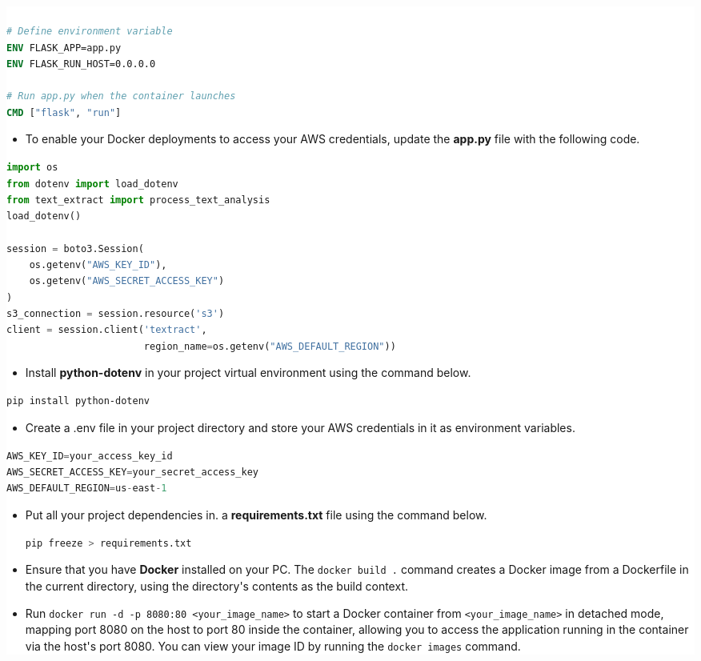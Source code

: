 ```dockerfile

# Define environment variable
ENV FLASK_APP=app.py
ENV FLASK_RUN_HOST=0.0.0.0

# Run app.py when the container launches
CMD ["flask", "run"]
```

* To enable your Docker deployments to access your AWS credentials, update the **app.py** file with the following code.
    

```python
import os
from dotenv import load_dotenv
from text_extract import process_text_analysis
load_dotenv()

session = boto3.Session(
    os.getenv("AWS_KEY_ID"),
    os.getenv("AWS_SECRET_ACCESS_KEY")
)
s3_connection = session.resource('s3')
client = session.client('textract',
                        region_name=os.getenv("AWS_DEFAULT_REGION"))
```

* Install **python-dotenv** in your project virtual environment using the command below.
    

```bash
pip install python-dotenv
```

* Create a .env file in your project directory and store your AWS credentials in it as environment variables.
    

```python
AWS_KEY_ID=your_access_key_id
AWS_SECRET_ACCESS_KEY=your_secret_access_key
AWS_DEFAULT_REGION=us-east-1
```

* Put all your project dependencies in. a **requirements.txt** file using the command below.
    
    ```bash
    pip freeze > requirements.txt
    ```
    
* Ensure that you have **Docker** installed on your PC. The `docker build .` command creates a Docker image from a Dockerfile in the current directory, using the directory's contents as the build context.
    
* Run `docker run -d -p 8080:80 <your_image_name>` to start a Docker container from `<your_image_name>` in detached mode, mapping port 8080 on the host to port 80 inside the container, allowing you to access the application running in the container via the host's port 8080. You can view your image ID by running the `docker images` command.
    